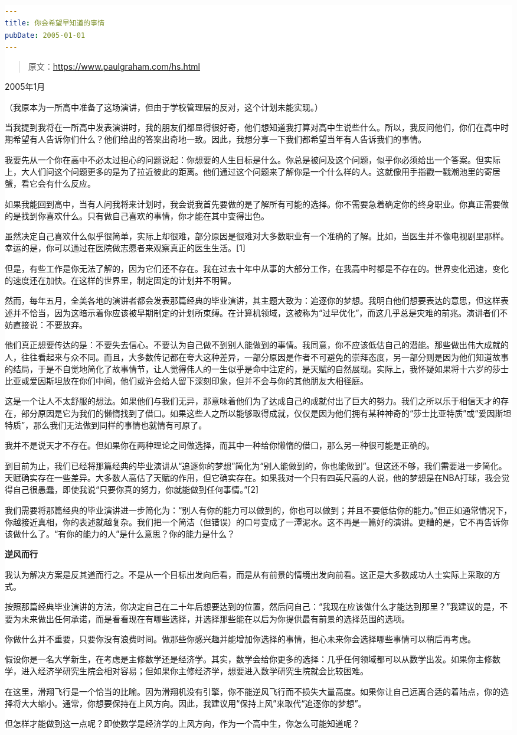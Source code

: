 ```yaml
---
title: 你会希望早知道的事情
pubDate: 2005-01-01
---
```


> 原文：https://www.paulgraham.com/hs.html 

            
2005年1月

（我原本为一所高中准备了这场演讲，但由于学校管理层的反对，这个计划未能实现。）

当我提到我将在一所高中发表演讲时，我的朋友们都显得很好奇，他们想知道我打算对高中生说些什么。所以，我反问他们，你们在高中时期希望有人告诉你们什么？他们给出的答案出奇地一致。因此，我想分享一下我们都希望当年有人告诉我们的事情。

我要先从一个你在高中不必太过担心的问题说起：你想要的人生目标是什么。你总是被问及这个问题，似乎你必须给出一个答案。但实际上，大人们问这个问题更多的是为了拉近彼此的距离。他们通过这个问题来了解你是一个什么样的人。这就像用手指戳一戳潮池里的寄居蟹，看它会有什么反应。

如果我能回到高中，当有人问我将来计划时，我会说我首先要做的是了解所有可能的选择。你不需要急着确定你的终身职业。你真正需要做的是找到你喜欢什么。只有做自己喜欢的事情，你才能在其中变得出色。

虽然决定自己喜欢什么似乎很简单，实际上却很难，部分原因是很难对大多数职业有一个准确的了解。比如，当医生并不像电视剧里那样。幸运的是，你可以通过在医院做志愿者来观察真正的医生生活。[1]

但是，有些工作是你无法了解的，因为它们还不存在。我在过去十年中从事的大部分工作，在我高中时都是不存在的。世界变化迅速，变化的速度还在加快。在这样的世界里，制定固定的计划并不明智。

然而，每年五月，全美各地的演讲者都会发表那篇经典的毕业演讲，其主题大致为：追逐你的梦想。我明白他们想要表达的意思，但这样表述并不恰当，因为这暗示着你应该被早期制定的计划所束缚。在计算机领域，这被称为“过早优化”，而这几乎总是灾难的前兆。演讲者们不妨直接说：不要放弃。

他们真正想要传达的是：不要失去信心。不要认为自己做不到别人能做到的事情。我同意，你不应该低估自己的潜能。那些做出伟大成就的人，往往看起来与众不同。而且，大多数传记都在夸大这种差异，一部分原因是作者不可避免的崇拜态度，另一部分则是因为他们知道故事的结局，于是不自觉地简化了故事情节，让人觉得伟人的一生似乎是命中注定的，是天赋的自然展现。实际上，我怀疑如果将十六岁的莎士比亚或爱因斯坦放在你们中间，他们或许会给人留下深刻印象，但并不会与你的其他朋友大相径庭。

这是一个让人不太舒服的想法。如果他们与我们无异，那意味着他们为了达成自己的成就付出了巨大的努力。我们之所以乐于相信天才的存在，部分原因是它为我们的懒惰找到了借口。如果这些人之所以能够取得成就，仅仅是因为他们拥有某种神奇的“莎士比亚特质”或“爱因斯坦特质”，那么我们无法做到同样的事情也就情有可原了。

我并不是说天才不存在。但如果你在两种理论之间做选择，而其中一种给你懒惰的借口，那么另一种很可能是正确的。

到目前为止，我们已经将那篇经典的毕业演讲从“追逐你的梦想”简化为“别人能做到的，你也能做到”。但这还不够，我们需要进一步简化。天赋确实存在一些差异。大多数人高估了天赋的作用，但它确实存在。如果我对一个只有四英尺高的人说，他的梦想是在NBA打球，我会觉得自己很愚蠢，即使我说“只要你真的努力，你就能做到任何事情。”[2]

我们需要将那篇经典的毕业演讲进一步简化为：“别人有你的能力可以做到的，你也可以做到；并且不要低估你的能力。”但正如通常情况下，你越接近真相，你的表述就越复杂。我们把一个简洁（但错误）的口号变成了一潭泥水。这不再是一篇好的演讲。更糟的是，它不再告诉你该做什么了。“有你的能力的人”是什么意思？你的能力是什么？

**逆风而行**

我认为解决方案是反其道而行之。不是从一个目标出发向后看，而是从有前景的情境出发向前看。这正是大多数成功人士实际上采取的方式。

按照那篇经典毕业演讲的方法，你决定自己在二十年后想要达到的位置，然后问自己：“我现在应该做什么才能达到那里？”我建议的是，不要为未来做出任何承诺，而是看看现在有哪些选择，并选择那些能在以后为你提供最有前景的选择范围的选项。

你做什么并不重要，只要你没有浪费时间。做那些你感兴趣并能增加你选择的事情，担心未来你会选择哪些事情可以稍后再考虑。

假设你是一名大学新生，在考虑是主修数学还是经济学。其实，数学会给你更多的选择：几乎任何领域都可以从数学出发。如果你主修数学，进入经济学研究生院会相对容易；但如果你主修经济学，想要进入数学研究生院就会比较困难。

在这里，滑翔飞行是一个恰当的比喻。因为滑翔机没有引擎，你不能逆风飞行而不损失大量高度。如果你让自己远离合适的着陆点，你的选择将大大缩小。通常，你想要保持在上风方向。因此，我建议用“保持上风”来取代“追逐你的梦想”。

但怎样才能做到这一点呢？即使数学是经济学的上风方向，作为一个高中生，你怎么可能知道呢？
